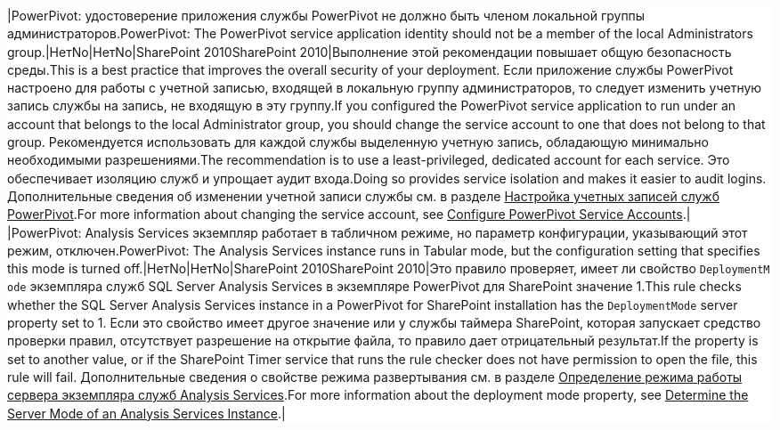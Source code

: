|<span data-ttu-id="05a78-143">PowerPivot: удостоверение приложения службы PowerPivot не должно быть членом локальной группы администраторов.</span><span class="sxs-lookup"><span data-stu-id="05a78-143">PowerPivot: The PowerPivot service application identity should not be a member of the local Administrators group.</span></span>|<span data-ttu-id="05a78-144">Нет</span><span class="sxs-lookup"><span data-stu-id="05a78-144">No</span></span>|<span data-ttu-id="05a78-145">Нет</span><span class="sxs-lookup"><span data-stu-id="05a78-145">No</span></span>|<span data-ttu-id="05a78-146">SharePoint 2010</span><span class="sxs-lookup"><span data-stu-id="05a78-146">SharePoint 2010</span></span>|<span data-ttu-id="05a78-147">Выполнение этой рекомендации повышает общую безопасность среды.</span><span class="sxs-lookup"><span data-stu-id="05a78-147">This is a best practice that improves the overall security of your deployment.</span></span> <span data-ttu-id="05a78-148">Если приложение службы PowerPivot настроено для работы с учетной записью, входящей в локальную группу администраторов, то следует изменить учетную запись службы на запись, не входящую в эту группу.</span><span class="sxs-lookup"><span data-stu-id="05a78-148">If you configured the PowerPivot service application to run under an account that belongs to the local Administrator group, you should change the service account to one that does not belong to that group.</span></span> <span data-ttu-id="05a78-149">Рекомендуется использовать для каждой службы выделенную учетную запись, обладающую минимально необходимыми разрешениями.</span><span class="sxs-lookup"><span data-stu-id="05a78-149">The recommendation is to use a least-privileged, dedicated account for each service.</span></span> <span data-ttu-id="05a78-150">Это обеспечивает изоляцию служб и упрощает аудит входа.</span><span class="sxs-lookup"><span data-stu-id="05a78-150">Doing so provides service isolation and makes it easier to audit logins.</span></span> <span data-ttu-id="05a78-151">Дополнительные сведения об изменении учетной записи службы см. в разделе [Настройка учетных записей служб PowerPivot](configure-power-pivot-service-accounts.md).</span><span class="sxs-lookup"><span data-stu-id="05a78-151">For more information about changing the service account, see [Configure PowerPivot Service Accounts](configure-power-pivot-service-accounts.md).</span></span>|  
|<span data-ttu-id="05a78-152">PowerPivot: Analysis Services экземпляр работает в табличном режиме, но параметр конфигурации, указывающий этот режим, отключен.</span><span class="sxs-lookup"><span data-stu-id="05a78-152">PowerPivot: The Analysis Services instance runs in Tabular mode, but the configuration setting that specifies this mode is turned off.</span></span>|<span data-ttu-id="05a78-153">Нет</span><span class="sxs-lookup"><span data-stu-id="05a78-153">No</span></span>|<span data-ttu-id="05a78-154">Нет</span><span class="sxs-lookup"><span data-stu-id="05a78-154">No</span></span>|<span data-ttu-id="05a78-155">SharePoint 2010</span><span class="sxs-lookup"><span data-stu-id="05a78-155">SharePoint 2010</span></span>|<span data-ttu-id="05a78-156">Это правило проверяет, имеет ли свойство `DeploymentMode` экземпляра служб SQL Server Analysis Services в экземпляре PowerPivot для SharePoint значение 1.</span><span class="sxs-lookup"><span data-stu-id="05a78-156">This rule checks whether the SQL Server Analysis Services instance in a PowerPivot for SharePoint installation has the `DeploymentMode` server property set to 1.</span></span> <span data-ttu-id="05a78-157">Если это свойство имеет другое значение или у службы таймера SharePoint, которая запускает средство проверки правил, отсутствует разрешение на открытие файла, то правило дает отрицательный результат.</span><span class="sxs-lookup"><span data-stu-id="05a78-157">If the property is set to another value, or if the SharePoint Timer service that runs the rule checker does not have permission to open the file, this rule will fail.</span></span> <span data-ttu-id="05a78-158">Дополнительные сведения о свойстве режима развертывания см. в разделе [Определение режима работы сервера экземпляра служб Analysis Services](../instances/determine-the-server-mode-of-an-analysis-services-instance.md).</span><span class="sxs-lookup"><span data-stu-id="05a78-158">For more information about the deployment mode property, see [Determine the Server Mode of an Analysis Services Instance](../instances/determine-the-server-mode-of-an-analysis-services-instance.md).</span></span>|  